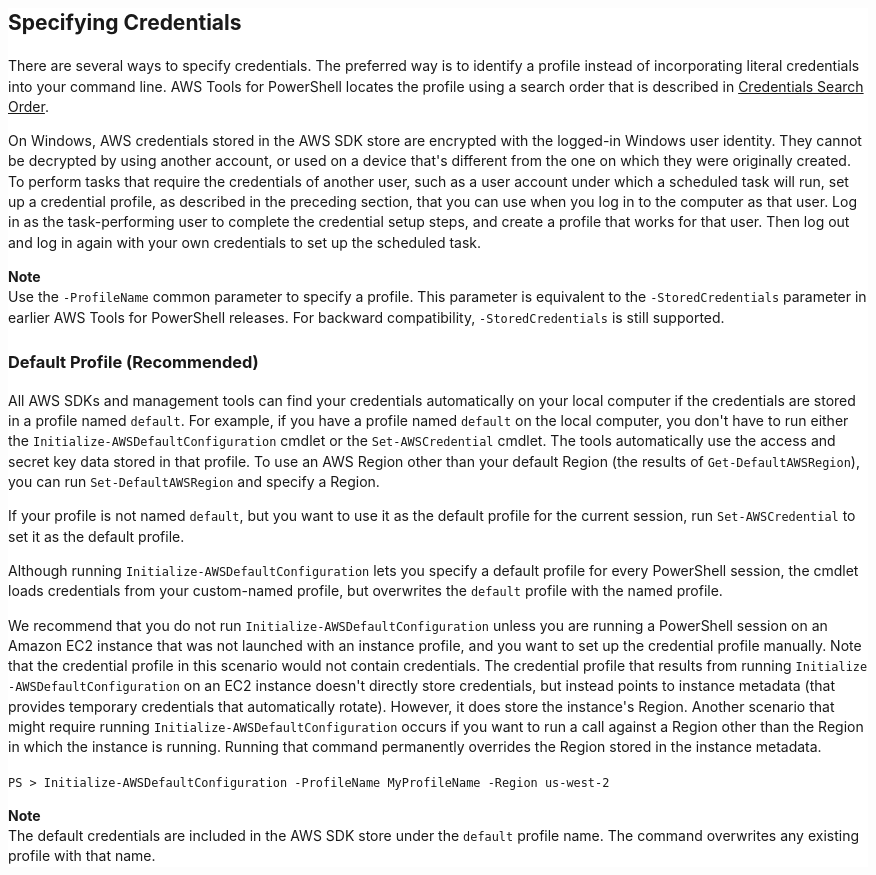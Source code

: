 ## Specifying Credentials<a name="specifying-your-aws-credentials-use"></a>

There are several ways to specify credentials\. The preferred way is to identify a profile instead of incorporating literal credentials into your command line\. AWS Tools for PowerShell locates the profile using a search order that is described in [Credentials Search Order](#pstools-cred-provider-chain)\.

On Windows, AWS credentials stored in the AWS SDK store are encrypted with the logged\-in Windows user identity\. They cannot be decrypted by using another account, or used on a device that's different from the one on which they were originally created\. To perform tasks that require the credentials of another user, such as a user account under which a scheduled task will run, set up a credential profile, as described in the preceding section, that you can use when you log in to the computer as that user\. Log in as the task\-performing user to complete the credential setup steps, and create a profile that works for that user\. Then log out and log in again with your own credentials to set up the scheduled task\.

**Note**  
Use the `-ProfileName` common parameter to specify a profile\. This parameter is equivalent to the `-StoredCredentials` parameter in earlier AWS Tools for PowerShell releases\. For backward compatibility, `-StoredCredentials` is still supported\.

### Default Profile \(Recommended\)<a name="default-profile-recommended"></a>

All AWS SDKs and management tools can find your credentials automatically on your local computer if the credentials are stored in a profile named `default`\. For example, if you have a profile named `default` on the local computer, you don't have to run either the `Initialize-AWSDefaultConfiguration` cmdlet or the `Set-AWSCredential` cmdlet\. The tools automatically use the access and secret key data stored in that profile\. To use an AWS Region other than your default Region \(the results of `Get-DefaultAWSRegion`\), you can run `Set-DefaultAWSRegion` and specify a Region\.

If your profile is not named `default`, but you want to use it as the default profile for the current session, run `Set-AWSCredential` to set it as the default profile\.

Although running `Initialize-AWSDefaultConfiguration` lets you specify a default profile for every PowerShell session, the cmdlet loads credentials from your custom\-named profile, but overwrites the `default` profile with the named profile\.

We recommend that you do not run `Initialize-AWSDefaultConfiguration` unless you are running a PowerShell session on an Amazon EC2 instance that was not launched with an instance profile, and you want to set up the credential profile manually\. Note that the credential profile in this scenario would not contain credentials\. The credential profile that results from running `Initialize-AWSDefaultConfiguration` on an EC2 instance doesn't directly store credentials, but instead points to instance metadata \(that provides temporary credentials that automatically rotate\)\. However, it does store the instance's Region\. Another scenario that might require running `Initialize-AWSDefaultConfiguration` occurs if you want to run a call against a Region other than the Region in which the instance is running\. Running that command permanently overrides the Region stored in the instance metadata\.

```
PS > Initialize-AWSDefaultConfiguration -ProfileName MyProfileName -Region us-west-2
```

**Note**  
The default credentials are included in the AWS SDK store under the `default` profile name\. The command overwrites any existing profile with that name\.
